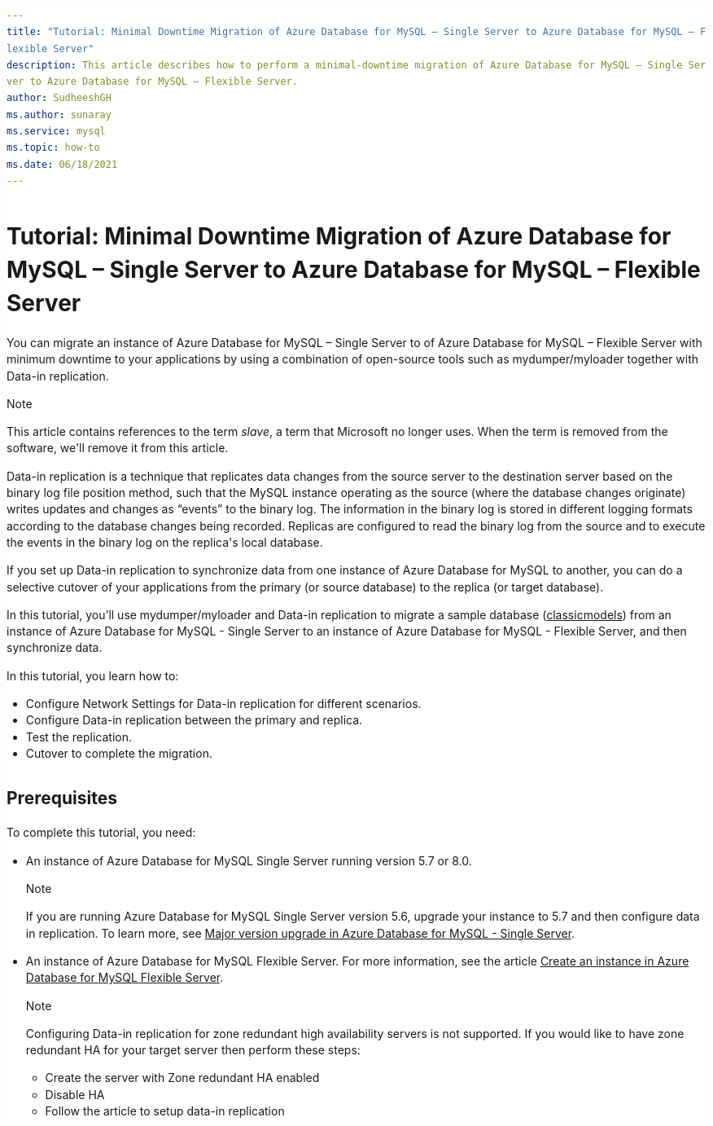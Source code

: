 ```yaml
---
title: "Tutorial: Minimal Downtime Migration of Azure Database for MySQL – Single Server to Azure Database for MySQL – Flexible Server"
description: This article describes how to perform a minimal-downtime migration of Azure Database for MySQL – Single Server to Azure Database for MySQL – Flexible Server.
author: SudheeshGH
ms.author: sunaray
ms.service: mysql
ms.topic: how-to
ms.date: 06/18/2021
---
```


# Tutorial: Minimal Downtime Migration of Azure Database for MySQL – Single Server to Azure Database for MySQL – Flexible Server

You can migrate an instance of Azure Database for MySQL – Single Server to of Azure Database for MySQL – Flexible Server with minimum downtime to your applications by using a combination of open-source tools such as mydumper/myloader together with Data-in replication. 

>[!NOTE]
>This article contains references to the term _slave_, a term that Microsoft no longer uses. When the term is removed from the software, we'll remove it from this article.

Data-in replication is a technique that replicates data changes from the source server to the destination server based on the binary log file position method, such that the MySQL instance operating as the source (where the database changes originate) writes updates and changes as “events” to the binary log. The information in the binary log is stored in different logging formats according to the database changes being recorded. Replicas are configured to read the binary log from the source and to execute the events in the binary log on the replica's local database.

If you set up Data-in replication to synchronize data from one instance of Azure Database for MySQL to another, you can do a selective cutover of your applications from the primary (or source database) to the replica (or target database).

In this tutorial, you’ll use mydumper/myloader and Data-in replication to migrate a sample database ([classicmodels](https://www.mysqltutorial.org/mysql-sample-database.aspx)) from an instance of Azure Database for MySQL - Single Server to an instance of Azure Database for MySQL - Flexible Server, and then synchronize data.

In this tutorial, you learn how to:
* Configure Network Settings for Data-in replication for different scenarios.
* Configure Data-in replication between the primary and replica.
* Test the replication. 
* Cutover to complete the migration.

## Prerequisites
To complete this tutorial, you need:
* An instance of Azure Database for MySQL Single Server running version 5.7 or 8.0. 
    >[!Note]
    >If you are running Azure Database for MySQL Single Server version 5.6, upgrade your instance to 5.7 and then configure data in replication. To learn more, see [Major version upgrade in Azure Database for MySQL - Single Server](how-to-major-version-upgrade.md).
* An instance of Azure Database for MySQL Flexible Server. For more information, see the article [Create an instance in Azure Database for MySQL Flexible Server](./flexible-server/quickstart-create-server-portal.md).
    >[!Note]
    >Configuring Data-in replication for zone redundant high availability servers is not supported. If you would like to have zone redundant HA for your target server then perform these steps:<br>
    >* Create the server with Zone redundant HA enabled<br>
    >* Disable HA<br>
    >* Follow the article to setup data-in replication<br> 